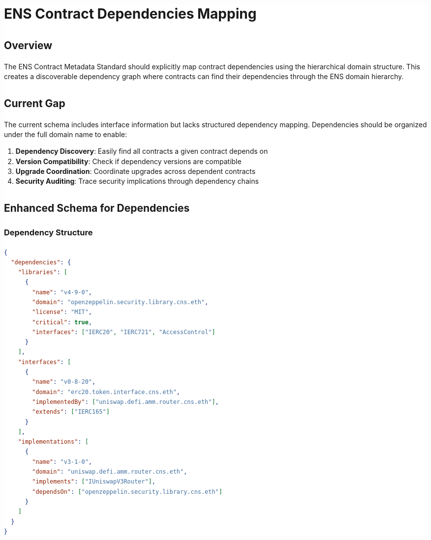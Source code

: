 # ENS Contract Dependencies Mapping

## Overview

The ENS Contract Metadata Standard should explicitly map contract dependencies using the hierarchical domain structure. This creates a discoverable dependency graph where contracts can find their dependencies through the ENS domain hierarchy.

## Current Gap

The current schema includes interface information but lacks structured dependency mapping. Dependencies should be organized under the full domain name to enable:

1. **Dependency Discovery**: Easily find all contracts a given contract depends on
2. **Version Compatibility**: Check if dependency versions are compatible
3. **Upgrade Coordination**: Coordinate upgrades across dependent contracts
4. **Security Auditing**: Trace security implications through dependency chains

## Enhanced Schema for Dependencies

### Dependency Structure

```json
{
  "dependencies": {
    "libraries": [
      {
        "name": "v4-9-0",
        "domain": "openzeppelin.security.library.cns.eth",
        "license": "MIT",
        "critical": true,
        "interfaces": ["IERC20", "IERC721", "AccessControl"]
      }
    ],
    "interfaces": [
      {
        "name": "v0-8-20",
        "domain": "erc20.token.interface.cns.eth",
        "implementedBy": ["uniswap.defi.amm.router.cns.eth"],
        "extends": ["IERC165"]
      }
    ],
    "implementations": [
      {
        "name": "v3-1-0",
        "domain": "uniswap.defi.amm.router.cns.eth",
        "implements": ["IUniswapV3Router"],
        "dependsOn": ["openzeppelin.security.library.cns.eth"]
      }
    ]
  }
}
```
